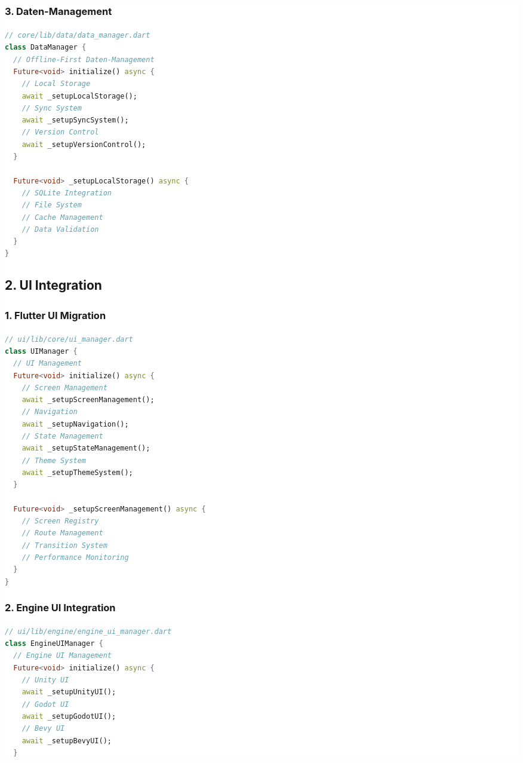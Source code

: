 ### 3. Daten-Management
```dart
// core/lib/data/data_manager.dart
class DataManager {
  // Offline-First Daten-Management
  Future<void> initialize() async {
    // Local Storage
    await _setupLocalStorage();
    // Sync System
    await _setupSyncSystem();
    // Version Control
    await _setupVersionControl();
  }

  Future<void> _setupLocalStorage() async {
    // SQLite Integration
    // File System
    // Cache Management
    // Data Validation
  }
}
```

## 2. UI Integration

### 1. Flutter UI Migration
```dart
// ui/lib/core/ui_manager.dart
class UIManager {
  // UI Management
  Future<void> initialize() async {
    // Screen Management
    await _setupScreenManagement();
    // Navigation
    await _setupNavigation();
    // State Management
    await _setupStateManagement();
    // Theme System
    await _setupThemeSystem();
  }

  Future<void> _setupScreenManagement() async {
    // Screen Registry
    // Route Management
    // Transition System
    // Performance Monitoring
  }
}
```

### 2. Engine UI Integration
```dart
// ui/lib/engine/engine_ui_manager.dart
class EngineUIManager {
  // Engine UI Management
  Future<void> initialize() async {
    // Unity UI
    await _setupUnityUI();
    // Godot UI
    await _setupGodotUI();
    // Bevy UI
    await _setupBevyUI();
  }
```